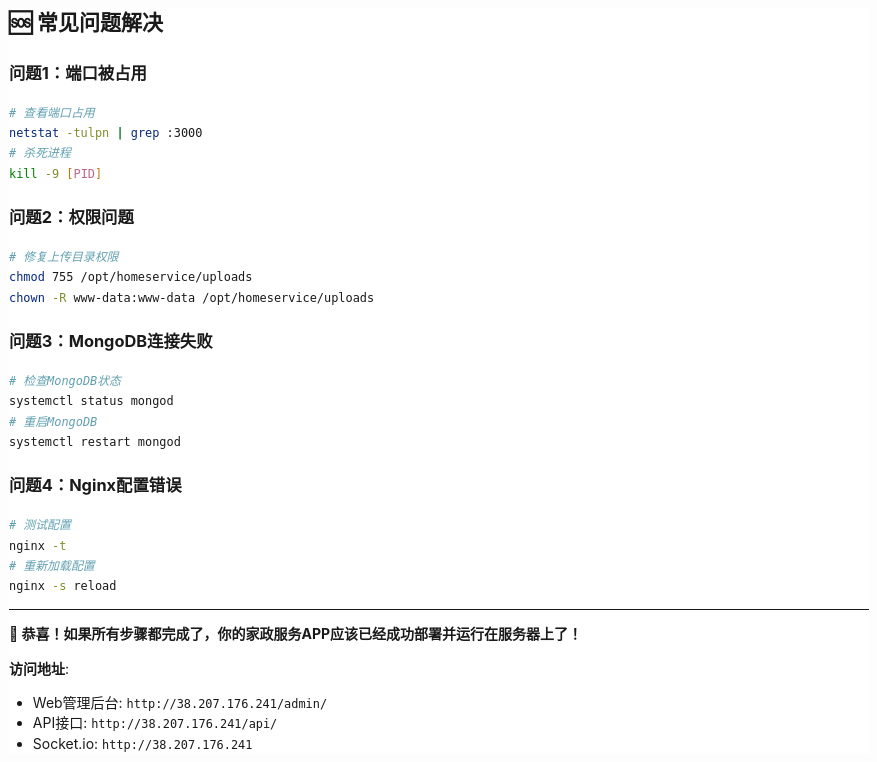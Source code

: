 ## 🆘 常见问题解决

### 问题1：端口被占用
```bash
# 查看端口占用
netstat -tulpn | grep :3000
# 杀死进程
kill -9 [PID]
```

### 问题2：权限问题
```bash
# 修复上传目录权限
chmod 755 /opt/homeservice/uploads
chown -R www-data:www-data /opt/homeservice/uploads
```

### 问题3：MongoDB连接失败
```bash
# 检查MongoDB状态
systemctl status mongod
# 重启MongoDB
systemctl restart mongod
```

### 问题4：Nginx配置错误
```bash
# 测试配置
nginx -t
# 重新加载配置
nginx -s reload
```

---

**🎉 恭喜！如果所有步骤都完成了，你的家政服务APP应该已经成功部署并运行在服务器上了！**

**访问地址**:
- Web管理后台: `http://38.207.176.241/admin/`
- API接口: `http://38.207.176.241/api/`
- Socket.io: `http://38.207.176.241`
